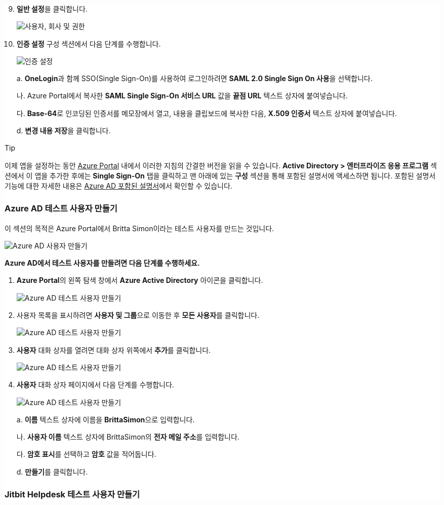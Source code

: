 9. **일반 설정**을 클릭합니다.
   
    ![사용자, 회사 및 권한](./media/active-directory-saas-jitbit-helpdesk-tutorial/ic777680.png "사용자, 회사 및 권한")

10. **인증 설정** 구성 섹션에서 다음 단계를 수행합니다.
   
    ![인증 설정](./media/active-directory-saas-jitbit-helpdesk-tutorial/ic777683.png "인증 설정")
    
    a. **OneLogin**과 함께 SSO(Single Sign-On)를 사용하여 로그인하려면 **SAML 2.0 Single Sign On 사용**을 선택합니다.

    나. Azure Portal에서 복사한 **SAML Single Sign-On 서비스 URL** 값을 **끝점 URL** 텍스트 상자에 붙여넣습니다.

    다. **Base-64**로 인코딩된 인증서를 메모장에서 열고, 내용을 클립보드에 복사한 다음, **X.509 인증서** 텍스트 상자에 붙여넣습니다.

    d. **변경 내용 저장**을 클릭합니다.

> [!TIP]
> 이제 앱을 설정하는 동안 [Azure Portal](https://portal.azure.com) 내에서 이러한 지침의 간결한 버전을 읽을 수 있습니다.  **Active Directory > 엔터프라이즈 응용 프로그램** 섹션에서 이 앱을 추가한 후에는 **Single Sign-On** 탭을 클릭하고 맨 아래에 있는 **구성** 섹션을 통해 포함된 설명서에 액세스하면 됩니다. 포함된 설명서 기능에 대한 자세한 내용은 [Azure AD 포함된 설명서]( https://go.microsoft.com/fwlink/?linkid=845985)에서 확인할 수 있습니다.
> 

### <a name="creating-an-azure-ad-test-user"></a>Azure AD 테스트 사용자 만들기
이 섹션의 목적은 Azure Portal에서 Britta Simon이라는 테스트 사용자를 만드는 것입니다.

![Azure AD 사용자 만들기][100]

**Azure AD에서 테스트 사용자를 만들려면 다음 단계를 수행하세요.**

1. **Azure Portal**의 왼쪽 탐색 창에서 **Azure Active Directory** 아이콘을 클릭합니다.

    ![Azure AD 테스트 사용자 만들기](./media/active-directory-saas-jitbit-helpdesk-tutorial/create_aaduser_01.png) 

2. 사용자 목록을 표시하려면 **사용자 및 그룹**으로 이동한 후 **모든 사용자**를 클릭합니다.
    
    ![Azure AD 테스트 사용자 만들기](./media/active-directory-saas-jitbit-helpdesk-tutorial/create_aaduser_02.png) 

3. **사용자** 대화 상자를 열려면 대화 상자 위쪽에서 **추가**를 클릭합니다.
 
    ![Azure AD 테스트 사용자 만들기](./media/active-directory-saas-jitbit-helpdesk-tutorial/create_aaduser_03.png) 

4. **사용자** 대화 상자 페이지에서 다음 단계를 수행합니다.
 
    ![Azure AD 테스트 사용자 만들기](./media/active-directory-saas-jitbit-helpdesk-tutorial/create_aaduser_04.png) 

    a. **이름** 텍스트 상자에 이름을 **BrittaSimon**으로 입력합니다.

    나. **사용자 이름** 텍스트 상자에 BrittaSimon의 **전자 메일 주소**를 입력합니다.

    다. **암호 표시**를 선택하고 **암호** 값을 적어둡니다.

    d. **만들기**를 클릭합니다.
 
### <a name="creating-a-jitbit-helpdesk-test-user"></a>Jitbit Helpdesk 테스트 사용자 만들기


[1]: ./media/active-directory-saas-jitbit-helpdesk-tutorial/tutorial_general_01.png
[2]: ./media/active-directory-saas-jitbit-helpdesk-tutorial/tutorial_general_02.png
[3]: ./media/active-directory-saas-jitbit-helpdesk-tutorial/tutorial_general_03.png
[4]: ./media/active-directory-saas-jitbit-helpdesk-tutorial/tutorial_general_04.png
[100]: ./media/active-directory-saas-jitbit-helpdesk-tutorial/tutorial_general_100.png
[200]: ./media/active-directory-saas-jitbit-helpdesk-tutorial/tutorial_general_200.png
[201]: ./media/active-directory-saas-jitbit-helpdesk-tutorial/tutorial_general_201.png
[202]: ./media/active-directory-saas-jitbit-helpdesk-tutorial/tutorial_general_202.png
[203]: ./media/active-directory-saas-jitbit-helpdesk-tutorial/tutorial_general_203.png